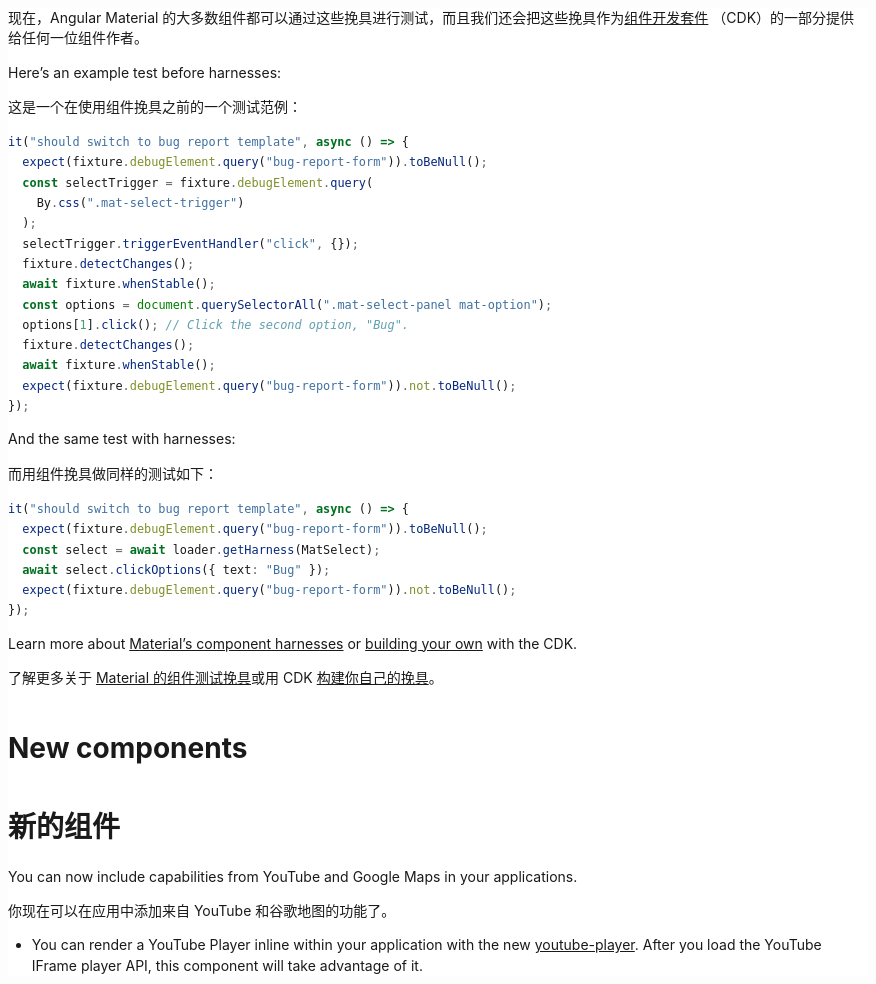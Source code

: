 现在，Angular Material 的大多数组件都可以通过这些挽具进行测试，而且我们还会把这些挽具作为[组件开发套件](https://material.angular.cn/cdk/categories) （CDK）的一部分提供给任何一位组件作者。

Here’s an example test before harnesses:

这是一个在使用组件挽具之前的一个测试范例：

```typescript
it("should switch to bug report template", async () => {
  expect(fixture.debugElement.query("bug-report-form")).toBeNull();
  const selectTrigger = fixture.debugElement.query(
    By.css(".mat-select-trigger")
  );
  selectTrigger.triggerEventHandler("click", {});
  fixture.detectChanges();
  await fixture.whenStable();
  const options = document.querySelectorAll(".mat-select-panel mat-option");
  options[1].click(); // Click the second option, "Bug".
  fixture.detectChanges();
  await fixture.whenStable();
  expect(fixture.debugElement.query("bug-report-form")).not.toBeNull();
});
```

And the same test with harnesses:

而用组件挽具做同样的测试如下：

```typescript
it("should switch to bug report template", async () => {
  expect(fixture.debugElement.query("bug-report-form")).toBeNull();
  const select = await loader.getHarness(MatSelect);
  await select.clickOptions({ text: "Bug" });
  expect(fixture.debugElement.query("bug-report-form")).not.toBeNull();
});
```

Learn more about [Material’s component harnesses](https://v9.material.angular.io/guide/using-component-harnesses) or [building your own](https://v9.material.angular.io/cdk/testing/overview) with the CDK.

了解更多关于 [Material 的组件测试挽具](https://v9.material.angular.cn/guide/using-component-harnesses)或用 CDK [构建你自己的挽具](https://v9.material.angular.io/cdk/testing/overview)。

# New components

# 新的组件

You can now include capabilities from YouTube and Google Maps in your applications.

你现在可以在应用中添加来自 YouTube 和谷歌地图的功能了。

* You can render a YouTube Player inline within your application with the new [youtube-player](https://github.com/angular/components/tree/master/src/youtube-player). After you load the YouTube IFrame player API, this component will take advantage of it.
